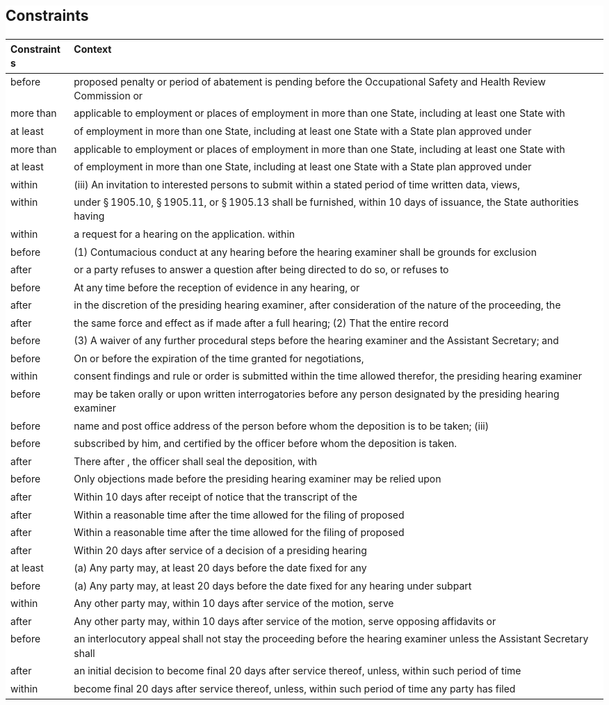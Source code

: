  


## Constraints

| Constraints   | Context                                                                                                                                                |
|:--------------|:-------------------------------------------------------------------------------------------------------------------------------------------------------|
| before        | proposed penalty or period of abatement is pending before the Occupational Safety and Health Review Commission or                                      |
| more than     | applicable to employment or places of employment in more than one State, including at least one State with                                             |
| at least      | of employment in more than one State, including at least one State with a State plan approved under                                                    |
| more than     | applicable to employment or places of employment in more than one State, including at least one State with                                             |
| at least      | of employment in more than one State, including at least one State with a State plan approved under                                                    |
| within        | (iii) An invitation to interested persons to submit within a stated period of time written data, views,                                                |
| within        | under &#167;&#8201;1905.10, &#167;&#8201;1905.11, or &#167;&#8201;1905.13 shall be furnished, within 10 days of issuance, the State authorities having |
| within        | a request for a hearing on the application. within                                                                                                     |
| before        | (1) Contumacious conduct at any hearing  before the hearing examiner shall be grounds for exclusion                                                    |
| after         | or a party refuses to answer a question after being directed to do so, or refuses to                                                                   |
| before        | At any time  before the reception of evidence in any hearing, or                                                                                       |
| after         | in the discretion of the presiding hearing examiner, after consideration of the nature of the proceeding, the                                          |
| after         | the same force and effect as if made after a full hearing; (2) That the entire record                                                                  |
| before        | (3) A waiver of any further procedural steps before the hearing examiner and the Assistant Secretary; and                                              |
| before        | On or  before the expiration of the time granted for negotiations,                                                                                     |
| within        | consent findings and rule or order is submitted within the time allowed therefor, the presiding hearing examiner                                       |
| before        | may be taken orally or upon written interrogatories before any person designated by the presiding hearing examiner                                     |
| before        | name and post office address of the person before whom the deposition is to be taken; (iii)                                                            |
| before        | subscribed by him, and certified by the officer before  whom the deposition is taken.                                                                  |
| after         | There after , the officer shall seal the deposition, with                                                                                              |
| before        | Only objections made  before the presiding hearing examiner may be relied upon                                                                         |
| after         | Within 10 days  after receipt of notice that the transcript of the                                                                                     |
| after         | Within a reasonable time  after the time allowed for the filing of proposed                                                                            |
| after         | Within a reasonable time  after the time allowed for the filing of proposed                                                                            |
| after         | Within 20 days  after service of a decision of a presiding hearing                                                                                     |
| at least      | (a) Any party may,  at least 20 days before the date fixed for any                                                                                     |
| before        | (a) Any party may, at least 20 days  before the date fixed for any hearing under subpart                                                               |
| within        | Any other party may,  within 10 days after service of the motion, serve                                                                                |
| after         | Any other party may, within 10 days  after service of the motion, serve opposing affidavits or                                                         |
| before        | an interlocutory appeal shall not stay the proceeding before the hearing examiner unless the Assistant Secretary shall                                 |
| after         | an initial decision to become final 20 days after service thereof, unless, within such period of time                                                  |
| within        | become final 20 days after service thereof, unless, within such period of time any party has filed                                                     |